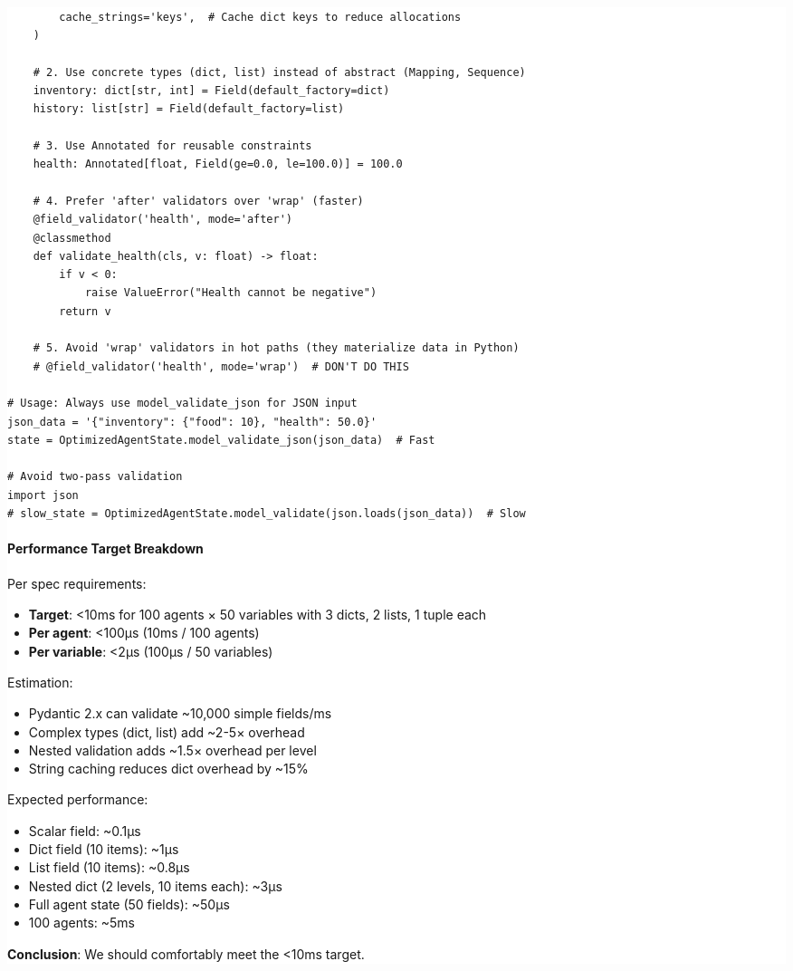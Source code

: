 ```
        cache_strings='keys',  # Cache dict keys to reduce allocations
    )

    # 2. Use concrete types (dict, list) instead of abstract (Mapping, Sequence)
    inventory: dict[str, int] = Field(default_factory=dict)
    history: list[str] = Field(default_factory=list)

    # 3. Use Annotated for reusable constraints
    health: Annotated[float, Field(ge=0.0, le=100.0)] = 100.0

    # 4. Prefer 'after' validators over 'wrap' (faster)
    @field_validator('health', mode='after')
    @classmethod
    def validate_health(cls, v: float) -> float:
        if v < 0:
            raise ValueError("Health cannot be negative")
        return v

    # 5. Avoid 'wrap' validators in hot paths (they materialize data in Python)
    # @field_validator('health', mode='wrap')  # DON'T DO THIS

# Usage: Always use model_validate_json for JSON input
json_data = '{"inventory": {"food": 10}, "health": 50.0}'
state = OptimizedAgentState.model_validate_json(json_data)  # Fast

# Avoid two-pass validation
import json
# slow_state = OptimizedAgentState.model_validate(json.loads(json_data))  # Slow
```

#### Performance Target Breakdown
Per spec requirements:
- **Target**: <10ms for 100 agents × 50 variables with 3 dicts, 2 lists, 1 tuple each
- **Per agent**: <100µs (10ms / 100 agents)
- **Per variable**: <2µs (100µs / 50 variables)

Estimation:
- Pydantic 2.x can validate ~10,000 simple fields/ms
- Complex types (dict, list) add ~2-5× overhead
- Nested validation adds ~1.5× overhead per level
- String caching reduces dict overhead by ~15%

Expected performance:
- Scalar field: ~0.1µs
- Dict field (10 items): ~1µs
- List field (10 items): ~0.8µs
- Nested dict (2 levels, 10 items each): ~3µs
- Full agent state (50 fields): ~50µs
- 100 agents: ~5ms

**Conclusion**: We should comfortably meet the <10ms target.
